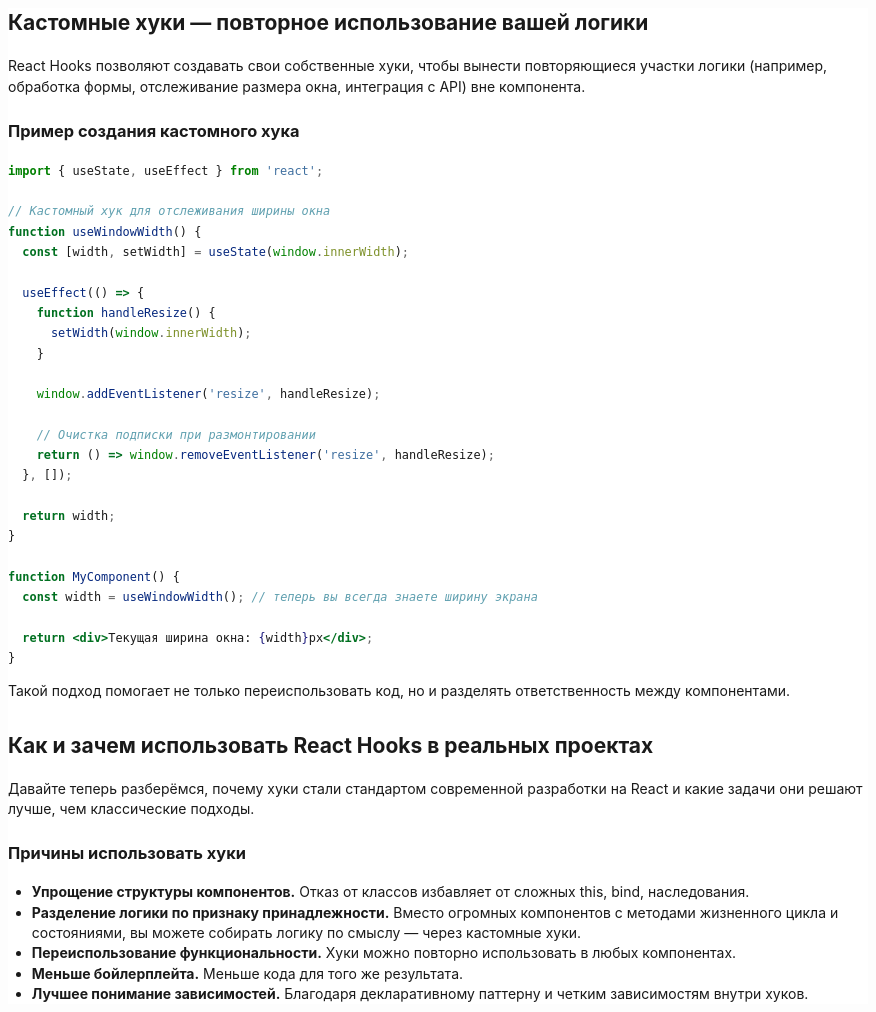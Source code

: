 ## Кастомные хуки — повторное использование вашей логики

React Hooks позволяют создавать свои собственные хуки, чтобы вынести повторяющиеся участки логики (например, обработка формы, отслеживание размера окна, интеграция с API) вне компонента.

### Пример создания кастомного хука

```jsx
import { useState, useEffect } from 'react';

// Кастомный хук для отслеживания ширины окна
function useWindowWidth() {
  const [width, setWidth] = useState(window.innerWidth);

  useEffect(() => {
    function handleResize() {
      setWidth(window.innerWidth);
    }

    window.addEventListener('resize', handleResize);

    // Очистка подписки при размонтировании
    return () => window.removeEventListener('resize', handleResize);
  }, []);

  return width;
}

function MyComponent() {
  const width = useWindowWidth(); // теперь вы всегда знаете ширину экрана

  return <div>Текущая ширина окна: {width}px</div>;
}
```
Такой подход помогает не только переиспользовать код, но и разделять ответственность между компонентами.

## Как и зачем использовать React Hooks в реальных проектах

Давайте теперь разберёмся, почему хуки стали стандартом современной разработки на React и какие задачи они решают лучше, чем классические подходы.

### Причины использовать хуки

- **Упрощение структуры компонентов.** Отказ от классов избавляет от сложных this, bind, наследования.
- **Разделение логики по признаку принадлежности.** Вместо огромных компонентов с методами жизненного цикла и состояниями, вы можете собирать логику по смыслу — через кастомные хуки.
- **Переиспользование функциональности.** Хуки можно повторно использовать в любых компонентах.
- **Меньше бойлерплейта.** Меньше кода для того же результата.
- **Лучшее понимание зависимостей.** Благодаря декларативному паттерну и четким зависимостям внутри хуков.
